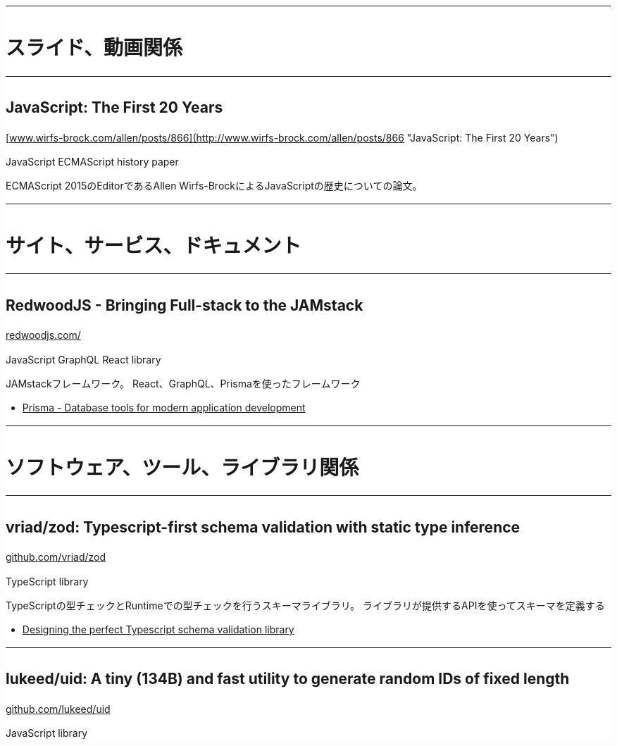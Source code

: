 
----
<h1 class="site-genre">スライド、動画関係</h1>

----

## JavaScript: The First 20 Years
[www.wirfs-brock.com/allen/posts/866](http://www.wirfs-brock.com/allen/posts/866 "JavaScript: The First 20 Years")
<p class="jser-tags jser-tag-icon"><span class="jser-tag">JavaScript</span> <span class="jser-tag">ECMAScript</span> <span class="jser-tag">history</span> <span class="jser-tag">paper </span></p>

ECMAScript 2015のEditorであるAllen Wirfs-BrockによるJavaScriptの歴史についての論文。


----
<h1 class="site-genre">サイト、サービス、ドキュメント</h1>

----

## RedwoodJS - Bringing Full-stack to the JAMstack
[redwoodjs.com/](https://redwoodjs.com/ "RedwoodJS - Bringing Full-stack to the JAMstack")
<p class="jser-tags jser-tag-icon"><span class="jser-tag">JavaScript</span> <span class="jser-tag">GraphQL</span> <span class="jser-tag">React</span> <span class="jser-tag">library</span></p>

JAMstackフレームワーク。
React、GraphQL、Prismaを使ったフレームワーク

- [Prisma - Database tools for modern application development](https://www.prisma.io/ "Prisma - Database tools for modern application development")

----
<h1 class="site-genre">ソフトウェア、ツール、ライブラリ関係</h1>

----

## vriad/zod: Typescript-first schema validation with static type inference
[github.com/vriad/zod](https://github.com/vriad/zod "vriad/zod: Typescript-first schema validation with static type inference")
<p class="jser-tags jser-tag-icon"><span class="jser-tag">TypeScript</span> <span class="jser-tag">library</span></p>

TypeScriptの型チェックとRuntimeでの型チェックを行うスキーマライブラリ。
ライブラリが提供するAPIを使ってスキーマを定義する

- [Designing the perfect Typescript schema validation library](https://vriad.com/blog/zod/ "Designing the perfect Typescript schema validation library")

----

## lukeed/uid: A tiny (134B) and fast utility to generate random IDs of fixed length
[github.com/lukeed/uid](https://github.com/lukeed/uid "lukeed/uid: A tiny (134B) and fast utility to generate random IDs of fixed length")
<p class="jser-tags jser-tag-icon"><span class="jser-tag">JavaScript</span> <span class="jser-tag">library</span></p>
